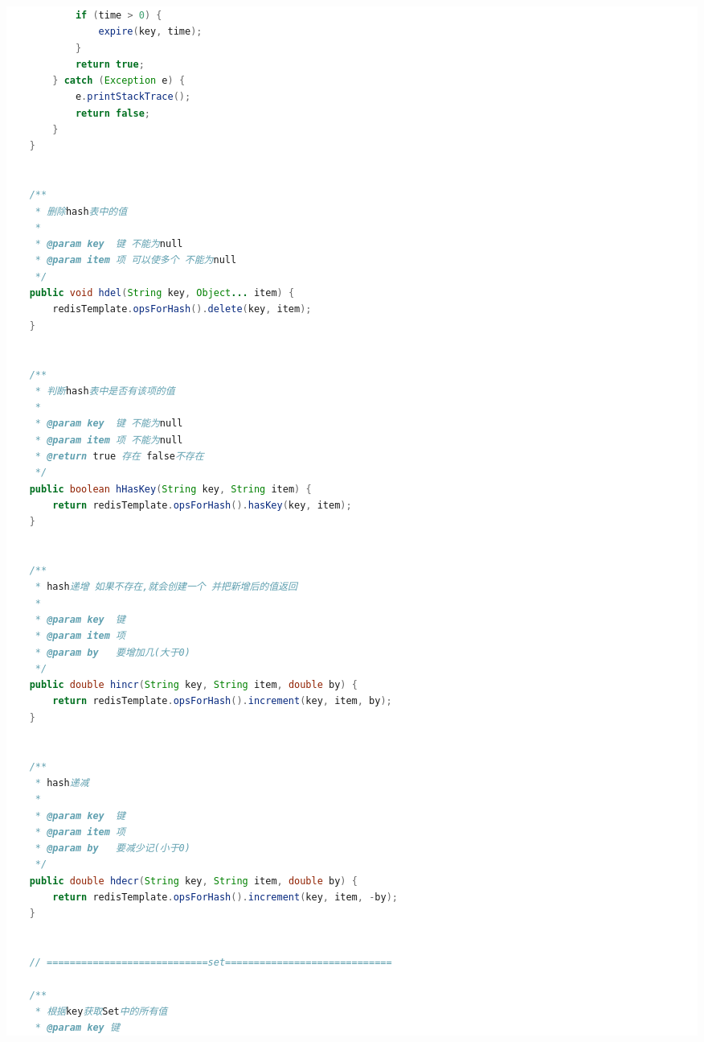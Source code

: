 ```java
            if (time > 0) {
                expire(key, time);
            }
            return true;
        } catch (Exception e) {
            e.printStackTrace();
            return false;
        }
    }


    /**
     * 删除hash表中的值
     *
     * @param key  键 不能为null
     * @param item 项 可以使多个 不能为null
     */
    public void hdel(String key, Object... item) {
        redisTemplate.opsForHash().delete(key, item);
    }


    /**
     * 判断hash表中是否有该项的值
     *
     * @param key  键 不能为null
     * @param item 项 不能为null
     * @return true 存在 false不存在
     */
    public boolean hHasKey(String key, String item) {
        return redisTemplate.opsForHash().hasKey(key, item);
    }


    /**
     * hash递增 如果不存在,就会创建一个 并把新增后的值返回
     *
     * @param key  键
     * @param item 项
     * @param by   要增加几(大于0)
     */
    public double hincr(String key, String item, double by) {
        return redisTemplate.opsForHash().increment(key, item, by);
    }


    /**
     * hash递减
     *
     * @param key  键
     * @param item 项
     * @param by   要减少记(小于0)
     */
    public double hdecr(String key, String item, double by) {
        return redisTemplate.opsForHash().increment(key, item, -by);
    }


    // ============================set=============================

    /**
     * 根据key获取Set中的所有值
     * @param key 键
```